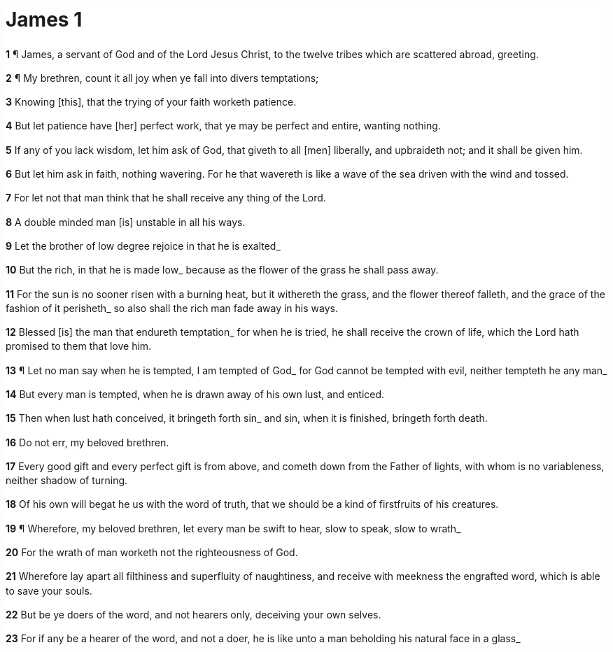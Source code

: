 # James 1

**1** ¶ James, a servant of God and of the Lord Jesus Christ, to the twelve tribes which are scattered abroad, greeting.

**2** ¶ My brethren, count it all joy when ye fall into divers temptations;

**3** Knowing [this], that the trying of your faith worketh patience.

**4** But let patience have [her] perfect work, that ye may be perfect and entire, wanting nothing.

**5** If any of you lack wisdom, let him ask of God, that giveth to all [men] liberally, and upbraideth not; and it shall be given him.

**6** But let him ask in faith, nothing wavering. For he that wavereth is like a wave of the sea driven with the wind and tossed.

**7** For let not that man think that he shall receive any thing of the Lord.

**8** A double minded man [is] unstable in all his ways.

**9** Let the brother of low degree rejoice in that he is exalted_

**10** But the rich, in that he is made low_ because as the flower of the grass he shall pass away.

**11** For the sun is no sooner risen with a burning heat, but it withereth the grass, and the flower thereof falleth, and the grace of the fashion of it perisheth_ so also shall the rich man fade away in his ways.

**12** Blessed [is] the man that endureth temptation_ for when he is tried, he shall receive the crown of life, which the Lord hath promised to them that love him.

**13** ¶ Let no man say when he is tempted, I am tempted of God_ for God cannot be tempted with evil, neither tempteth he any man_

**14** But every man is tempted, when he is drawn away of his own lust, and enticed.

**15** Then when lust hath conceived, it bringeth forth sin_ and sin, when it is finished, bringeth forth death.

**16** Do not err, my beloved brethren.

**17** Every good gift and every perfect gift is from above, and cometh down from the Father of lights, with whom is no variableness, neither shadow of turning.

**18** Of his own will begat he us with the word of truth, that we should be a kind of firstfruits of his creatures.

**19** ¶ Wherefore, my beloved brethren, let every man be swift to hear, slow to speak, slow to wrath_

**20** For the wrath of man worketh not the righteousness of God.

**21** Wherefore lay apart all filthiness and superfluity of naughtiness, and receive with meekness the engrafted word, which is able to save your souls.

**22** But be ye doers of the word, and not hearers only, deceiving your own selves.

**23** For if any be a hearer of the word, and not a doer, he is like unto a man beholding his natural face in a glass_
